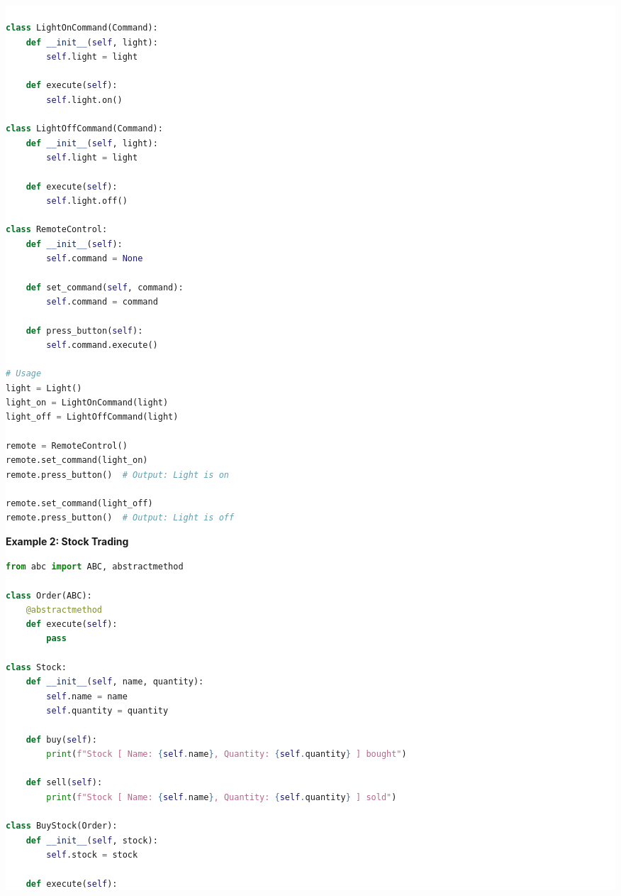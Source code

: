 ```python

class LightOnCommand(Command):
    def __init__(self, light):
        self.light = light

    def execute(self):
        self.light.on()

class LightOffCommand(Command):
    def __init__(self, light):
        self.light = light

    def execute(self):
        self.light.off()

class RemoteControl:
    def __init__(self):
        self.command = None

    def set_command(self, command):
        self.command = command

    def press_button(self):
        self.command.execute()

# Usage
light = Light()
light_on = LightOnCommand(light)
light_off = LightOffCommand(light)

remote = RemoteControl()
remote.set_command(light_on)
remote.press_button()  # Output: Light is on

remote.set_command(light_off)
remote.press_button()  # Output: Light is off
```

**Example 2: Stock Trading**

```python
from abc import ABC, abstractmethod

class Order(ABC):
    @abstractmethod
    def execute(self):
        pass

class Stock:
    def __init__(self, name, quantity):
        self.name = name
        self.quantity = quantity

    def buy(self):
        print(f"Stock [ Name: {self.name}, Quantity: {self.quantity} ] bought")

    def sell(self):
        print(f"Stock [ Name: {self.name}, Quantity: {self.quantity} ] sold")

class BuyStock(Order):
    def __init__(self, stock):
        self.stock = stock

    def execute(self):
```